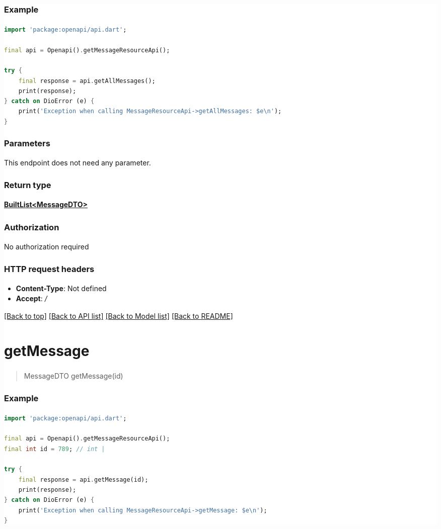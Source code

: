 

### Example
```dart
import 'package:openapi/api.dart';

final api = Openapi().getMessageResourceApi();

try {
    final response = api.getAllMessages();
    print(response);
} catch on DioError (e) {
    print('Exception when calling MessageResourceApi->getAllMessages: $e\n');
}
```

### Parameters
This endpoint does not need any parameter.

### Return type

[**BuiltList&lt;MessageDTO&gt;**](MessageDTO.md)

### Authorization

No authorization required

### HTTP request headers

 - **Content-Type**: Not defined
 - **Accept**: */*

[[Back to top]](#) [[Back to API list]](../README.md#documentation-for-api-endpoints) [[Back to Model list]](../README.md#documentation-for-models) [[Back to README]](../README.md)

# **getMessage**
> MessageDTO getMessage(id)



### Example
```dart
import 'package:openapi/api.dart';

final api = Openapi().getMessageResourceApi();
final int id = 789; // int | 

try {
    final response = api.getMessage(id);
    print(response);
} catch on DioError (e) {
    print('Exception when calling MessageResourceApi->getMessage: $e\n');
}
```
